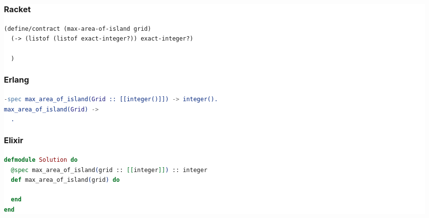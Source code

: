 ### Racket

```racket
(define/contract (max-area-of-island grid)
  (-> (listof (listof exact-integer?)) exact-integer?)

  )
```

### Erlang

```erlang
-spec max_area_of_island(Grid :: [[integer()]]) -> integer().
max_area_of_island(Grid) ->
  .
```

### Elixir

```elixir
defmodule Solution do
  @spec max_area_of_island(grid :: [[integer]]) :: integer
  def max_area_of_island(grid) do

  end
end
```


